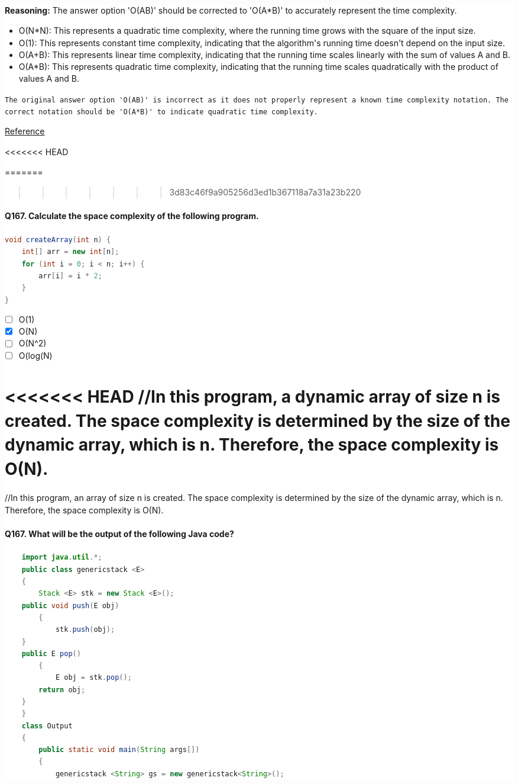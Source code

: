**Reasoning:** The answer option 'O(AB)' should be corrected to 'O(A\*B)' to accurately represent the time complexity.

- O(N\*N): This represents a quadratic time complexity, where the running time grows with the square of the input size.
- O(1): This represents constant time complexity, indicating that the algorithm's running time doesn't depend on the input size.
- O(A+B): This represents linear time complexity, indicating that the running time scales linearly with the sum of values A and B.
- O(A\*B): This represents quadratic time complexity, indicating that the running time scales quadratically with the product of values A and B.

`The original answer option 'O(AB)' is incorrect as it does not properly represent a known time complexity notation. The correct notation should be 'O(A*B)' to indicate quadratic time complexity.`

[Reference](https://www.geeksforgeeks.org/practice-questions-time-complexity-analysis/)

<<<<<<< HEAD

=======
>>>>>>> 3d83c46f9a905256d3ed1b367118a7a31a23b220
#### Q167. Calculate the space complexity of the following program.

```java
void createArray(int n) {
    int[] arr = new int[n];
    for (int i = 0; i < n; i++) {
        arr[i] = i * 2;
    }
}
```

- [ ] O(1)
- [x] O(N)
- [ ] O(N^2)
- [ ] O(log(N)

<<<<<<< HEAD
//In this program, a dynamic array of size n is created. The space complexity is determined by the size of the dynamic array, which is n. Therefore, the space complexity is O(N).
=======
//In this program, an array of size n is created. The space complexity is determined by the size of the dynamic array, which is n. Therefore, the space complexity is O(N).

#### Q167. What will be the output of the following Java code?

```java
    import java.util.*;
    public class genericstack <E>
    {
        Stack <E> stk = new Stack <E>();
    public void push(E obj)
        {
            stk.push(obj);
    }
    public E pop()
        {
            E obj = stk.pop();
        return obj;
    }
    }
    class Output
    {
        public static void main(String args[])
        {
            genericstack <String> gs = new genericstack<String>();
```